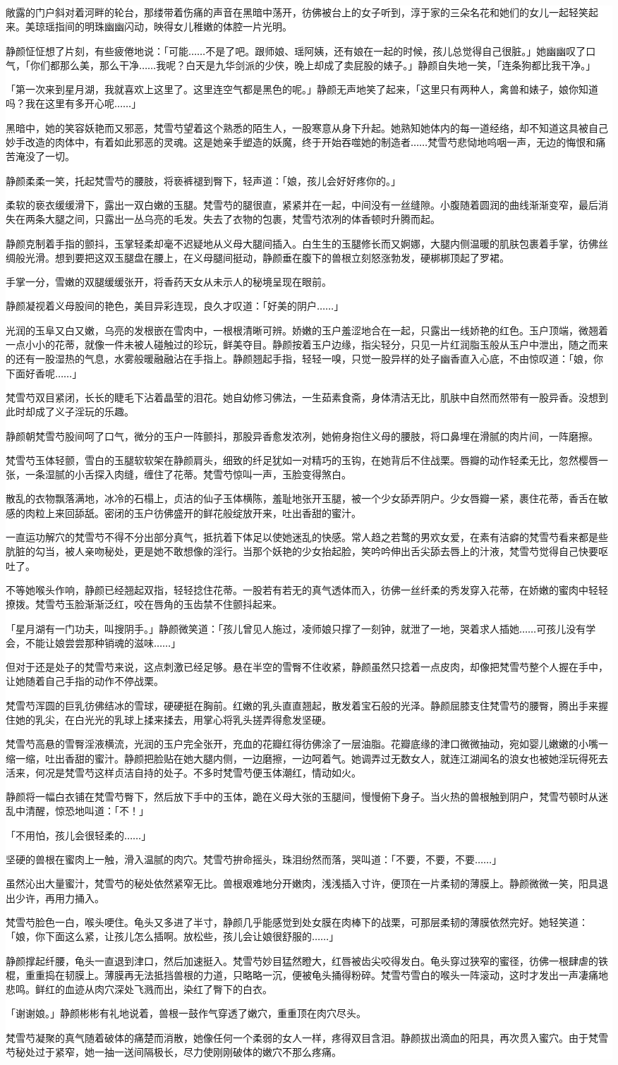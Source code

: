 敞露的门户斜对着河畔的轮台，那缕带着伤痛的声音在黑暗中荡开，彷佛被台上的女子听到，淳于家的三朵名花和她们的女儿一起轻笑起来。美琼瑶指间的明珠幽幽闪动，映得女儿稚嫩的体腔一片光明。

静颜怔怔想了片刻，有些疲倦地说：「可能……不是了吧。跟师娘、瑶阿姨，还有娘在一起的时候，孩儿总觉得自己很脏。」她幽幽叹了口气，「你们都那么美，那么干净……我呢？白天是九华剑派的少侠，晚上却成了卖屁股的婊子。」静颜自失地一笑，「连条狗都比我干净。」

「第一次来到星月湖，我就喜欢上这里了。这里连空气都是黑色的呢。」静颜无声地笑了起来，「这里只有两种人，禽兽和婊子，娘你知道吗？我在这里有多开心呢……」

黑暗中，她的笑容妖艳而又邪恶，梵雪芍望着这个熟悉的陌生人，一股寒意从身下升起。她熟知她体内的每一道经络，却不知道这具被自己妙手改造的肉体中，有着如此邪恶的灵魂。这是她亲手塑造的妖魔，终于开始吞噬她的制造者……梵雪芍悲恸地呜咽一声，无边的悔恨和痛苦淹没了一切。

静颜柔柔一笑，托起梵雪芍的腰肢，将亵裤褪到臀下，轻声道：「娘，孩儿会好好疼你的。」

柔软的亵衣缓缓滑下，露出一双白嫩的玉腿。梵雪芍的腿很直，紧紧并在一起，中间没有一丝缝隙。小腹随着圆润的曲线渐渐变窄，最后消失在两条大腿之间，只露出一丛乌亮的毛发。失去了衣物的包裹，梵雪芍浓冽的体香顿时升腾而起。

静颜克制着手指的颤抖，玉掌轻柔却毫不迟疑地从义母大腿间插入。白生生的玉腿修长而又婀娜，大腿内侧温暖的肌肤包裹着手掌，彷佛丝绸般光滑。想到要把这双玉腿盘在腰上，在义母腿间挺动，静颜垂在腹下的兽根立刻怒涨勃发，硬梆梆顶起了罗裙。

手掌一分，雪嫩的双腿缓缓张开，将香药天女从未示人的秘境呈现在眼前。

静颜凝视着义母股间的艳色，美目异彩连现，良久才叹道：「好美的阴户……」

光润的玉阜又白又嫩，乌亮的发根嵌在雪肉中，一根根清晰可辨。娇嫩的玉户羞涩地合在一起，只露出一线娇艳的红色。玉户顶端，微翘着一点小小的花蒂，就像一件未被人碰触过的珍玩，鲜美夺目。静颜按着玉户边缘，指尖轻分，只见一片红润脂玉般从玉户中泄出，随之而来的还有一股湿热的气息，水雾般暖融融沾在手指上。静颜翘起手指，轻轻一嗅，只觉一股异样的处子幽香直入心底，不由惊叹道：「娘，你下面好香呢……」

梵雪芍双目紧闭，长长的睫毛下沾着晶莹的泪花。她自幼修习佛法，一生茹素食斋，身体清洁无比，肌肤中自然而然带有一股异香。没想到此时却成了义子淫玩的乐趣。

静颜朝梵雪芍股间呵了口气，微分的玉户一阵颤抖，那股异香愈发浓冽，她俯身抱住义母的腰肢，将口鼻埋在滑腻的肉片间，一阵磨擦。

梵雪芍玉体轻颤，雪白的玉腿软软架在静颜肩头，细致的纤足犹如一对精巧的玉钩，在她背后不住战栗。唇瓣的动作轻柔无比，忽然樱唇一张，一条湿腻的小舌探入肉缝，缠住了花蒂。梵雪芍惊叫一声，玉脸变得煞白。

散乱的衣物飘落满地，冰冷的石榻上，贞洁的仙子玉体横陈，羞耻地张开玉腿，被一个少女舔弄阴户。少女唇瓣一紧，裹住花蒂，香舌在敏感的肉粒上来回舔舐。密闭的玉户彷佛盛开的鲜花般绽放开来，吐出香甜的蜜汁。

一直运功解穴的梵雪芍不得不分出部分真气，抵抗着下体足以使她迷乱的快感。常人趋之若鹜的男欢女爱，在素有洁癖的梵雪芍看来都是些肮脏的勾当，被人亲吻秘处，更是她不敢想像的淫行。当那个妖艳的少女抬起脸，笑吟吟伸出舌尖舔去唇上的汁液，梵雪芍觉得自己快要呕吐了。

不等她喉头作响，静颜已经翘起双指，轻轻捻住花蒂。一股若有若无的真气透体而入，彷佛一丝纤柔的秀发穿入花蒂，在娇嫩的蜜肉中轻轻撩拨。梵雪芍玉脸渐渐泛红，咬在唇角的玉齿禁不住颤抖起来。

「星月湖有一门功夫，叫搜阴手。」静颜微笑道：「孩儿曾见人施过，凌师娘只撑了一刻钟，就泄了一地，哭着求人插她……可孩儿没有学会，不能让娘尝尝那种销魂的滋味……」

但对于还是处子的梵雪芍来说，这点刺激已经足够。悬在半空的雪臀不住收紧，静颜虽然只捻着一点皮肉，却像把梵雪芍整个人握在手中，让她随着自己手指的动作不停战栗。

梵雪芍浑圆的巨乳彷佛结冰的雪球，硬硬挺在胸前。红嫩的乳头直直翘起，散发着宝石般的光泽。静颜屈膝支住梵雪芍的腰臀，腾出手来握住她的乳尖，在白光光的乳球上揉来揉去，用掌心将乳头搓弄得愈发坚硬。

梵雪芍高悬的雪臀淫液横流，光润的玉户完全张开，充血的花瓣红得彷佛涂了一层油脂。花瓣底缘的津口微微抽动，宛如婴儿嫩嫩的小嘴一缩一缩，吐出香甜的蜜汁。静颜把脸贴在她大腿内侧，一边磨擦，一边呵着气。她调弄过无数女人，就连江湖闻名的浪女也被她淫玩得死去活来，何况是梵雪芍这样贞洁自持的处子。不多时梵雪芍便玉体潮红，情动如火。

静颜将一幅白衣铺在梵雪芍臀下，然后放下手中的玉体，跪在义母大张的玉腿间，慢慢俯下身子。当火热的兽根触到阴户，梵雪芍顿时从迷乱中清醒，惊恐地叫道：「不！」

「不用怕，孩儿会很轻柔的……」

坚硬的兽根在蜜肉上一触，滑入温腻的肉穴。梵雪芍拚命摇头，珠泪纷然而落，哭叫道：「不要，不要，不要……」

虽然沁出大量蜜汁，梵雪芍的秘处依然紧窄无比。兽根艰难地分开嫩肉，浅浅插入寸许，便顶在一片柔韧的薄膜上。静颜微微一笑，阳具退出少许，再用力捅入。

梵雪芍脸色一白，喉头哽住。龟头又多进了半寸，静颜几乎能感觉到处女膜在肉棒下的战栗，可那层柔韧的薄膜依然完好。她轻笑道：「娘，你下面这么紧，让孩儿怎么插啊。放松些，孩儿会让娘很舒服的……」

静颜撑起纤腰，龟头一直退到津口，然后加速挺入。梵雪芍妙目猛然瞪大，红唇被齿尖咬得发白。龟头穿过狭窄的蜜径，彷佛一根肆虐的铁棍，重重捣在韧膜上。薄膜再无法抵挡兽根的力道，只略略一沉，便被龟头捅得粉碎。梵雪芍雪白的喉头一阵滚动，这时才发出一声凄痛地悲鸣。鲜红的血迹从肉穴深处飞溅而出，染红了臀下的白衣。

「谢谢娘。」静颜彬彬有礼地说着，兽根一鼓作气穿透了嫩穴，重重顶在肉穴尽头。

梵雪芍凝聚的真气随着破体的痛楚而消散，她像任何一个柔弱的女人一样，疼得双目含泪。静颜拔出滴血的阳具，再次贯入蜜穴。由于梵雪芍秘处过于紧窄，她一抽一送间隔极长，尽力使刚刚破体的嫩穴不那么疼痛。
